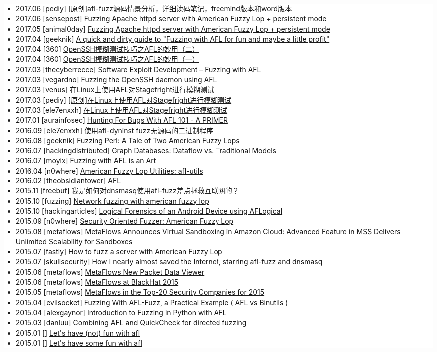 - 2017.06 [pediy] [[原创]afl-fuzz源码情景分析，详细读码笔记，freemind版本和word版本](https://bbs.pediy.com/thread-218671.htm)
- 2017.06 [sensepost] [Fuzzing Apache httpd server with American Fuzzy Lop + persistent mode](https://sensepost.com/blog/2017/fuzzing-apache-httpd-server-with-american-fuzzy-lop-%2B-persistent-mode/)
- 2017.05 [animal0day] [Fuzzing Apache httpd server with American Fuzzy Lop + persistent mode](https://animal0day.blogspot.com/2017/05/fuzzing-apache-httpd-server-with.html)
- 2017.04 [geeknik] [A quick and dirty guide to "Fuzzing with AFL for fun and maybe a little profit"](http://www.geeknik.net/4rzj8nz7n)
- 2017.04 [360] [OpenSSH模糊测试技巧之AFL的妙用（二）](https://www.anquanke.com/post/id/85862/)
- 2017.04 [360] [OpenSSH模糊测试技巧之AFL的妙用（一）](https://www.anquanke.com/post/id/85826/)
- 2017.03 [thecyberrecce] [Software Exploit Development – Fuzzing with AFL](http://thecyberrecce.net/2017/03/20/software-exploit-development-fuzzing-with-afl/)
- 2017.03 [vegardno] [Fuzzing the OpenSSH daemon using AFL](http://www.vegardno.net/2017/03/fuzzing-openssh-daemon-using-afl.html)
- 2017.03 [venus] [在Linux上使用AFL对Stagefright进行模糊测试](https://paper.seebug.org/245/)
- 2017.03 [pediy] [[原创]在Linux上使用AFL对Stagefright进行模糊测试](https://bbs.pediy.com/thread-216319.htm)
- 2017.03 [ele7enxxh] [在Linux上使用AFL对Stagefright进行模糊测试](http://ele7enxxh.com/Use-AFL-For-Stagefright-Fuzzing-On-Linux.html)
- 2017.01 [aurainfosec] [Hunting For Bugs With AFL 101 - A PRIMER](http://research.aurainfosec.io/hunting-for-bugs-101/)
- 2016.09 [ele7enxxh] [使用afl-dyninst fuzz无源码的二进制程序](http://ele7enxxh.com/Use-AFL-dyninst-To-Fuzz-Blackbox-Binaries.html)
- 2016.08 [geeknik] [Fuzzing Perl: A Tale of Two American Fuzzy Lops](http://www.geeknik.net/71nvhf1fp)
- 2016.07 [hackingdistributed] [Graph Databases: Dataflow vs. Traditional Models](http://hackingdistributed.com/2016/07/27/graph-databases-dataflow-vs-traditional/)
- 2016.07 [moyix] [Fuzzing with AFL is an Art](http://moyix.blogspot.com/2016/07/fuzzing-with-afl-is-an-art.html)
- 2016.04 [n0where] [American Fuzzy Lop Utilities: afl-utils](https://n0where.net/american-fuzzy-lop-utilities-afl-utils)
- 2016.02 [theobsidiantower] [AFL](https://theobsidiantower.com/2016/02/22/f7acc32272782740bfb25879781c5512c20a31fb.html)
- 2015.11 [freebuf] [我是如何对dnsmasq使用afl-fuzz差点拯救互联网的？](http://www.freebuf.com/news/85762.html)
- 2015.10 [fuzzing] [Network fuzzing with american fuzzy lop](https://blog.fuzzing-project.org/27-Network-fuzzing-with-american-fuzzy-lop.html)
- 2015.10 [hackingarticles] [Logical Forensics of an Android Device using AFLogical](http://www.hackingarticles.in/logical-forensics-of-an-android-device-using-aflogical/)
- 2015.09 [n0where] [Security Oriented Fuzzer: American Fuzzy Lop](https://n0where.net/security-oriented-fuzzer-american-fuzzy-lop)
- 2015.08 [metaflows] [MetaFlows Announces Virtual Sandboxing in Amazon Cloud: Advanced Feature in MSS Delivers Unlimited Scalability for Sandboxes](https://www.metaflows.com/blog/metaflows-announces-virtual-sandboxing-in-amazon-cloud-advanced-feature-in-mss-delivers-unlimited-scalability-for-sandboxes/)
- 2015.07 [fastly] [How to fuzz a server with American Fuzzy Lop](https://www.fastly.com/blog/how-fuzz-server-american-fuzzy-lop)
- 2015.07 [skullsecurity] [How I nearly almost saved the Internet, starring afl-fuzz and dnsmasq](https://blog.skullsecurity.org/2015/how-i-nearly-almost-saved-the-internet-starring-afl-fuzz-and-dnsmasq)
- 2015.06 [metaflows] [MetaFlows New Packet Data Viewer](https://www.metaflows.com/blog/metaflows-new-packet-data-viewer/)
- 2015.06 [metaflows] [MetaFlows at BlackHat 2015](https://www.metaflows.com/blog/metaflows-at-blackhat-2015/)
- 2015.05 [metaflows] [MetaFlows in the Top-20 Security Companies for 2015](https://www.metaflows.com/blog/metaflows-in-the-top-20-security-companies-for-2015/)
- 2015.04 [evilsocket] [Fuzzing With AFL-Fuzz, a Practical Example ( AFL vs Binutils )](https://www.evilsocket.net/2015/04/30/fuzzing-with-afl-fuzz-a-practical-example-afl-vs-binutils/)
- 2015.04 [alexgaynor] [Introduction to Fuzzing in Python with AFL](https://alexgaynor.net/2015/apr/13/introduction-to-fuzzing-in-python-with-afl/)
- 2015.03 [danluu] [Combining AFL and QuickCheck for directed fuzzing](https://danluu.com/testing/)
- 2015.01 [] [Let's have (not) fun with afl](http://0x90909090.blogspot.com/2015/01/lets-have-not-fun-with-afl.html)
- 2015.01 [] [Let's have some fun with afl](http://0x90909090.blogspot.com/2015/01/lets-have-some-fun-with-afl.html)